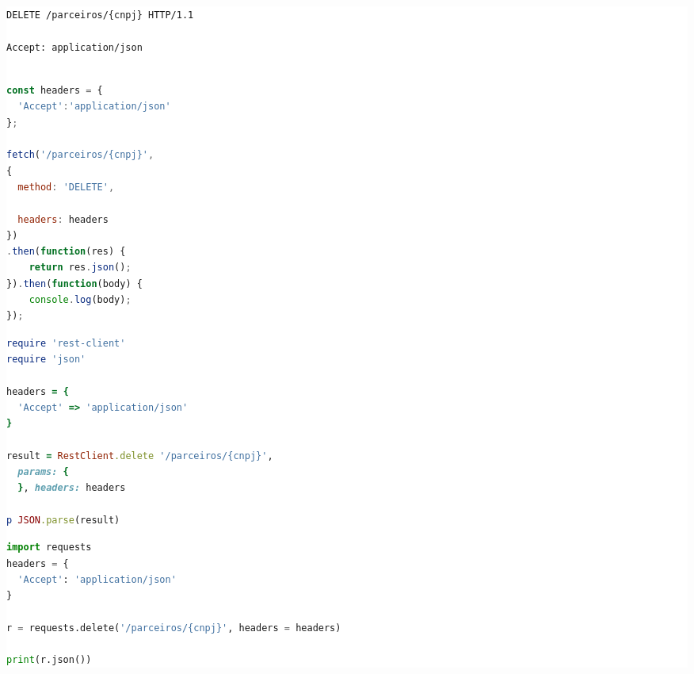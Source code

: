 ```http
DELETE /parceiros/{cnpj} HTTP/1.1

Accept: application/json

```

```javascript

const headers = {
  'Accept':'application/json'
};

fetch('/parceiros/{cnpj}',
{
  method: 'DELETE',

  headers: headers
})
.then(function(res) {
    return res.json();
}).then(function(body) {
    console.log(body);
});

```

```ruby
require 'rest-client'
require 'json'

headers = {
  'Accept' => 'application/json'
}

result = RestClient.delete '/parceiros/{cnpj}',
  params: {
  }, headers: headers

p JSON.parse(result)

```

```python
import requests
headers = {
  'Accept': 'application/json'
}

r = requests.delete('/parceiros/{cnpj}', headers = headers)

print(r.json())

```
